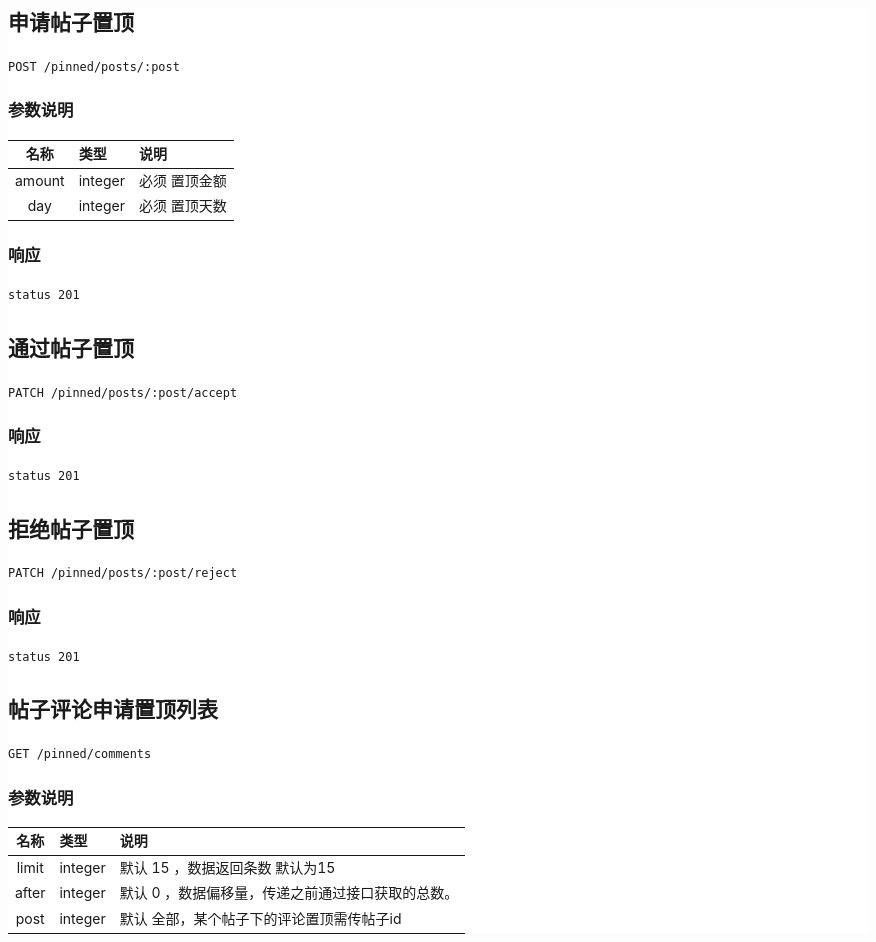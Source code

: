 ## 申请帖子置顶

```
POST /pinned/posts/:post
```

### 参数说明

| 名称 | 类型 | 说明 |
|:----:|:-----|:-----|
|amount|integer| 必须 置顶金额|
|day|integer|必须 置顶天数|

### 响应

```
status 201
```

## 通过帖子置顶

```
PATCH /pinned/posts/:post/accept
```

### 响应

```
status 201
```

## 拒绝帖子置顶

```
PATCH /pinned/posts/:post/reject
```

### 响应

```
status 201
```

## 帖子评论申请置顶列表

```
GET /pinned/comments
```

### 参数说明

| 名称 | 类型 | 说明 |
|:----:|:-----|:-----|
|limit|integer| 默认 15 ，数据返回条数 默认为15|
|after|integer|默认 0 ，数据偏移量，传递之前通过接口获取的总数。|
|post|integer|默认 全部，某个帖子下的评论置顶需传帖子id|
